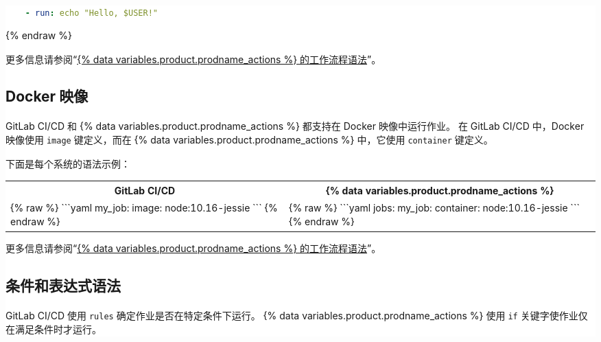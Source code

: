 ```yaml
    - run: echo "Hello, $USER!"
```
{% endraw %}
</td>
</tr>
</table>

更多信息请参阅“[{% data variables.product.prodname_actions %} 的工作流程语法](/actions/reference/workflow-syntax-for-github-actions#jobsjob_idruns-on)”。

## Docker 映像

GitLab CI/CD 和 {% data variables.product.prodname_actions %} 都支持在 Docker 映像中运行作业。 在 GitLab CI/CD 中，Docker 映像使用 `image` 键定义，而在 {% data variables.product.prodname_actions %} 中，它使用 `container` 键定义。

下面是每个系统的语法示例：

<table class="d-block">
<tr>
<th>
GitLab CI/CD
</th>
<th>
{% data variables.product.prodname_actions %}
</th>
</tr>
<tr>
<td class="d-table-cell v-align-top">
{% raw %}
```yaml
my_job:
  image: node:10.16-jessie
```
{% endraw %}
</td>
<td class="d-table-cell v-align-top">
{% raw %}
```yaml
jobs:
  my_job:
    container: node:10.16-jessie
```
{% endraw %}
</td>
</tr>
</table>

更多信息请参阅“[{% data variables.product.prodname_actions %} 的工作流程语法](/actions/reference/workflow-syntax-for-github-actions#jobsjob_idcontainer)”。

## 条件和表达式语法

GitLab CI/CD 使用 `rules` 确定作业是否在特定条件下运行。 {% data variables.product.prodname_actions %} 使用 `if` 关键字使作业仅在满足条件时才运行。
